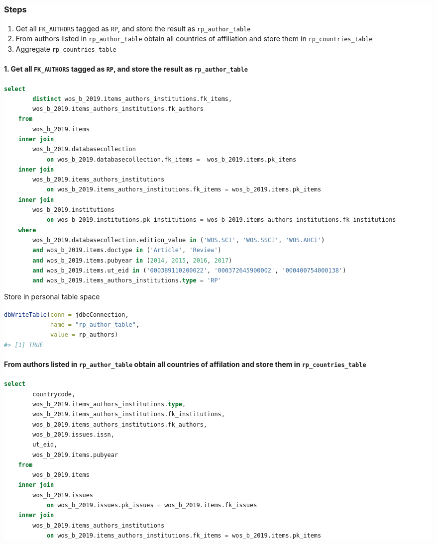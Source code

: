 ### Steps

1.  Get all `FK_AUTHORS` tagged as `RP`, and store the result as
    `rp_author_table`
2.  From authors listed in `rp_author_table` obtain all countries of
    affiliation and store them in `rp_countries_table`
3.  Aggregate
`rp_countries_table`

#### 1\. Get all `FK_AUTHORS` tagged as `RP`, and store the result as `rp_author_table`

``` sql
select
        distinct wos_b_2019.items_authors_institutions.fk_items,
        wos_b_2019.items_authors_institutions.fk_authors      
    from
        wos_b_2019.items      
    inner join
        wos_b_2019.databasecollection              
            on wos_b_2019.databasecollection.fk_items =  wos_b_2019.items.pk_items        
    inner join
        wos_b_2019.items_authors_institutions                                   
            on wos_b_2019.items_authors_institutions.fk_items = wos_b_2019.items.pk_items       
    inner join
        wos_b_2019.institutions                          
            on wos_b_2019.institutions.pk_institutions = wos_b_2019.items_authors_institutions.fk_institutions      
    where
        wos_b_2019.databasecollection.edition_value in ('WOS.SCI', 'WOS.SSCI', 'WOS.AHCI')                  
        and wos_b_2019.items.doctype in ('Article', 'Review')                   
        and wos_b_2019.items.pubyear in (2014, 2015, 2016, 2017)         
        and wos_b_2019.items.ut_eid in ('000389110200022', '000372645900002', '000400754000138') 
        and wos_b_2019.items_authors_institutions.type = 'RP'
```

Store in personal table space

``` r
dbWriteTable(conn = jdbcConnection, 
             name = "rp_author_table", 
             value = rp_authors)
#> [1] TRUE
```

#### From authors listed in `rp_author_table` obtain all countries of affilation and store them in `rp_countries_table`

``` sql
select
        countrycode,
        wos_b_2019.items_authors_institutions.type,
        wos_b_2019.items_authors_institutions.fk_institutions,
        wos_b_2019.items_authors_institutions.fk_authors,
        wos_b_2019.issues.issn,
        ut_eid,
        wos_b_2019.items.pubyear
    from
        wos_b_2019.items      
    inner join
        wos_b_2019.issues                           
            on wos_b_2019.issues.pk_issues = wos_b_2019.items.fk_issues         
    inner join
        wos_b_2019.items_authors_institutions                                        
            on wos_b_2019.items_authors_institutions.fk_items = wos_b_2019.items.pk_items       
```